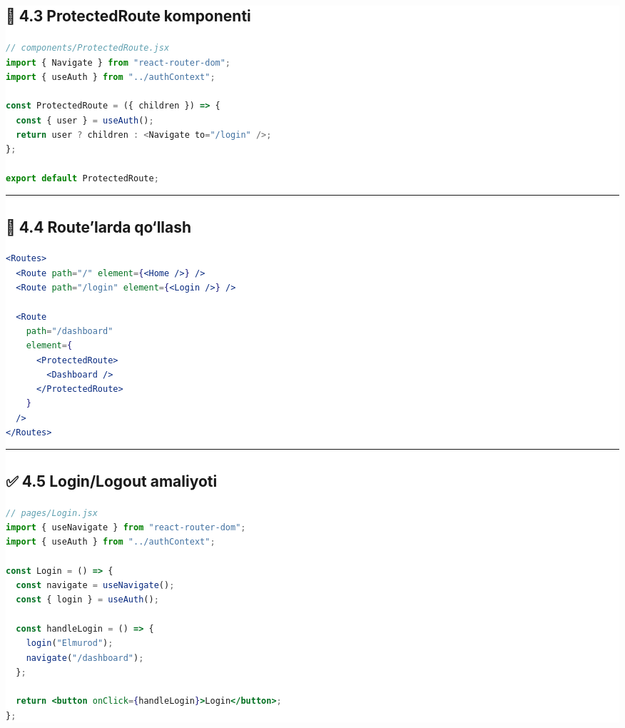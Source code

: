 
## 🔐 4.3 ProtectedRoute komponenti

```jsx
// components/ProtectedRoute.jsx
import { Navigate } from "react-router-dom";
import { useAuth } from "../authContext";

const ProtectedRoute = ({ children }) => {
  const { user } = useAuth();
  return user ? children : <Navigate to="/login" />;
};

export default ProtectedRoute;
```

---

## 🧪 4.4 Route’larda qo‘llash

```jsx
<Routes>
  <Route path="/" element={<Home />} />
  <Route path="/login" element={<Login />} />
  
  <Route
    path="/dashboard"
    element={
      <ProtectedRoute>
        <Dashboard />
      </ProtectedRoute>
    }
  />
</Routes>
```

---

## ✅ 4.5 Login/Logout amaliyoti

```jsx
// pages/Login.jsx
import { useNavigate } from "react-router-dom";
import { useAuth } from "../authContext";

const Login = () => {
  const navigate = useNavigate();
  const { login } = useAuth();

  const handleLogin = () => {
    login("Elmurod");
    navigate("/dashboard");
  };

  return <button onClick={handleLogin}>Login</button>;
};
```
